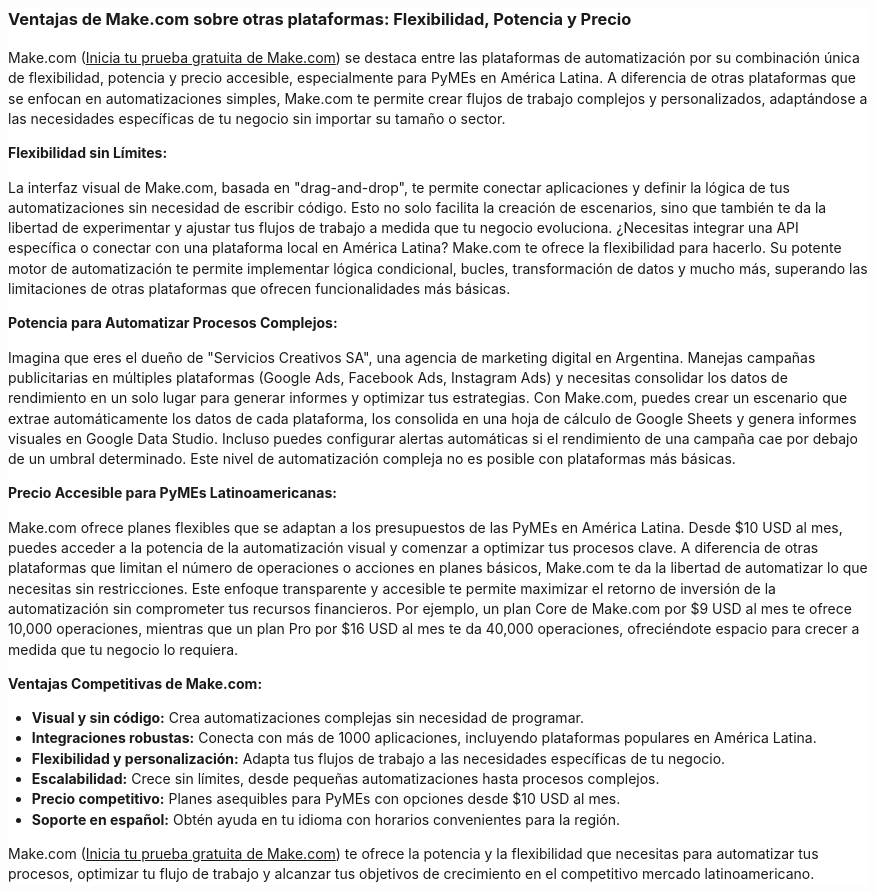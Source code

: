 ### Ventajas de Make.com sobre otras plataformas: Flexibilidad, Potencia y Precio

Make.com (<a href="https://www.make.com/en/register?pc=yodome" rel="noindex nofollow">Inicia tu prueba gratuita de Make.com</a>) se destaca entre las plataformas de automatización por su combinación única de flexibilidad, potencia y precio accesible, especialmente para PyMEs en América Latina.  A diferencia de otras plataformas que se enfocan en automatizaciones simples, Make.com te permite crear flujos de trabajo complejos y personalizados, adaptándose a las necesidades específicas de tu negocio sin importar su tamaño o sector.

**Flexibilidad sin Límites:**

La interfaz visual de Make.com, basada en "drag-and-drop", te permite conectar aplicaciones y definir la lógica de tus automatizaciones sin necesidad de escribir código.  Esto no solo facilita la creación de escenarios, sino que también te da la libertad de experimentar y ajustar tus flujos de trabajo a medida que tu negocio evoluciona.  ¿Necesitas integrar una API específica o conectar con una plataforma local en América Latina? Make.com te ofrece la flexibilidad para hacerlo.  Su potente motor de automatización te permite implementar lógica condicional, bucles, transformación de datos y mucho más, superando las limitaciones de otras plataformas que ofrecen funcionalidades más básicas.

**Potencia para Automatizar Procesos Complejos:**

Imagina que eres el dueño de "Servicios Creativos SA", una agencia de marketing digital en Argentina.  Manejas campañas publicitarias en múltiples plataformas (Google Ads, Facebook Ads, Instagram Ads) y necesitas consolidar los datos de rendimiento en un solo lugar para generar informes y optimizar tus estrategias.  Con Make.com, puedes crear un escenario que extrae automáticamente los datos de cada plataforma, los consolida en una hoja de cálculo de Google Sheets y genera informes visuales en Google Data Studio.  Incluso puedes configurar alertas automáticas si el rendimiento de una campaña cae por debajo de un umbral determinado.  Este nivel de automatización compleja no es posible con plataformas más básicas.

**Precio Accesible para PyMEs Latinoamericanas:**

Make.com ofrece planes flexibles que se adaptan a los presupuestos de las PyMEs en América Latina.  Desde $10 USD al mes, puedes acceder a la potencia de la automatización visual y comenzar a optimizar tus procesos clave.  A diferencia de otras plataformas que limitan el número de operaciones o acciones en planes básicos, Make.com te da la libertad de automatizar lo que necesitas sin restricciones.  Este enfoque transparente y accesible te permite maximizar el retorno de inversión de la automatización sin comprometer tus recursos financieros.  Por ejemplo, un plan Core de Make.com por $9 USD al mes te ofrece 10,000 operaciones, mientras que un plan Pro por $16 USD al mes te da 40,000 operaciones, ofreciéndote espacio para crecer a medida que tu negocio lo requiera.

**Ventajas Competitivas de Make.com:**

* **Visual y sin código:**  Crea automatizaciones complejas sin necesidad de programar.
* **Integraciones robustas:** Conecta con más de 1000 aplicaciones, incluyendo plataformas populares en América Latina.
* **Flexibilidad y personalización:**  Adapta tus flujos de trabajo a las necesidades específicas de tu negocio.
* **Escalabilidad:**  Crece sin límites, desde pequeñas automatizaciones hasta procesos complejos.
* **Precio competitivo:**  Planes asequibles para PyMEs con opciones desde $10 USD al mes.
* **Soporte en español:**  Obtén ayuda en tu idioma con horarios convenientes para la región.


Make.com (<a href="https://www.make.com/en/register?pc=yodome" rel="noindex nofollow">Inicia tu prueba gratuita de Make.com</a>) te ofrece la potencia y la flexibilidad que necesitas para automatizar tus procesos, optimizar tu flujo de trabajo y alcanzar tus objetivos de crecimiento en el competitivo mercado latinoamericano.
